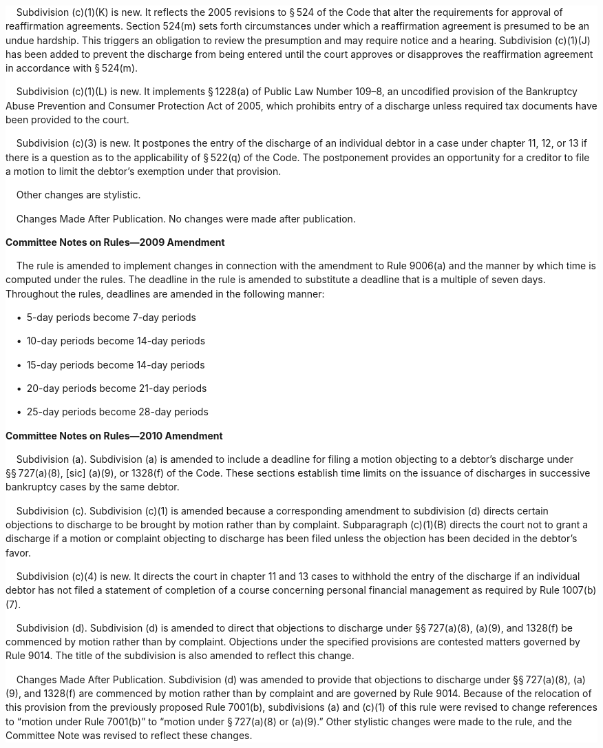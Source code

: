     Subdivision (c)(1)(K) is new. It reflects the 2005 revisions to § 524 of the Code that alter the requirements for approval of reaffirmation agreements. Section 524(m) sets forth circumstances under which a reaffirmation agreement is presumed to be an undue hardship. This triggers an obligation to review the presumption and may require notice and a hearing. Subdivision (c)(1)(J) has been added to prevent the discharge from being entered until the court approves or disapproves the reaffirmation agreement in accordance with § 524(m).

    Subdivision (c)(1)(L) is new. It implements § 1228(a) of Public Law Number 109–8, an uncodified provision of the Bankruptcy Abuse Prevention and Consumer Protection Act of 2005, which prohibits entry of a discharge unless required tax documents have been provided to the court.

    Subdivision (c)(3) is new. It postpones the entry of the discharge of an individual debtor in a case under chapter 11, 12, or 13 if there is a question as to the applicability of § 522(q) of the Code. The postponement provides an opportunity for a creditor to file a motion to limit the debtor’s exemption under that provision.

    Other changes are stylistic.

    Changes Made After Publication. No changes were made after publication.

 __Committee Notes on Rules—2009 Amendment__ 

    The rule is amended to implement changes in connection with the amendment to Rule 9006(a) and the manner by which time is computed under the rules. The deadline in the rule is amended to substitute a deadline that is a multiple of seven days. Throughout the rules, deadlines are amended in the following manner:

    • 5-day periods become 7-day periods

    • 10-day periods become 14-day periods

    • 15-day periods become 14-day periods

    • 20-day periods become 21-day periods

    • 25-day periods become 28-day periods

 __Committee Notes on Rules—2010 Amendment__ 

    Subdivision (a). Subdivision (a) is amended to include a deadline for filing a motion objecting to a debtor’s discharge under §§ 727(a)(8), \[sic\] (a)(9), or 1328(f) of the Code. These sections establish time limits on the issuance of discharges in successive bankruptcy cases by the same debtor.

    Subdivision (c). Subdivision (c)(1) is amended because a corresponding amendment to subdivision (d) directs certain objections to discharge to be brought by motion rather than by complaint. Subparagraph (c)(1)(B) directs the court not to grant a discharge if a motion or complaint objecting to discharge has been filed unless the objection has been decided in the debtor’s favor.

    Subdivision (c)(4) is new. It directs the court in chapter 11 and 13 cases to withhold the entry of the discharge if an individual debtor has not filed a statement of completion of a course concerning personal financial management as required by Rule 1007(b)(7).

    Subdivision (d). Subdivision (d) is amended to direct that objections to discharge under §§ 727(a)(8), (a)(9), and 1328(f) be commenced by motion rather than by complaint. Objections under the specified provisions are contested matters governed by Rule 9014. The title of the subdivision is also amended to reflect this change.

    Changes Made After Publication. Subdivision (d) was amended to provide that objections to discharge under §§ 727(a)(8), (a)(9), and 1328(f) are commenced by motion rather than by complaint and are governed by Rule 9014. Because of the relocation of this provision from the previously proposed Rule 7001(b), subdivisions (a) and (c)(1) of this rule were revised to change references to “motion under Rule 7001(b)” to “motion under § 727(a)(8) or (a)(9).” Other stylistic changes were made to the rule, and the Committee Note was revised to reflect these changes.
